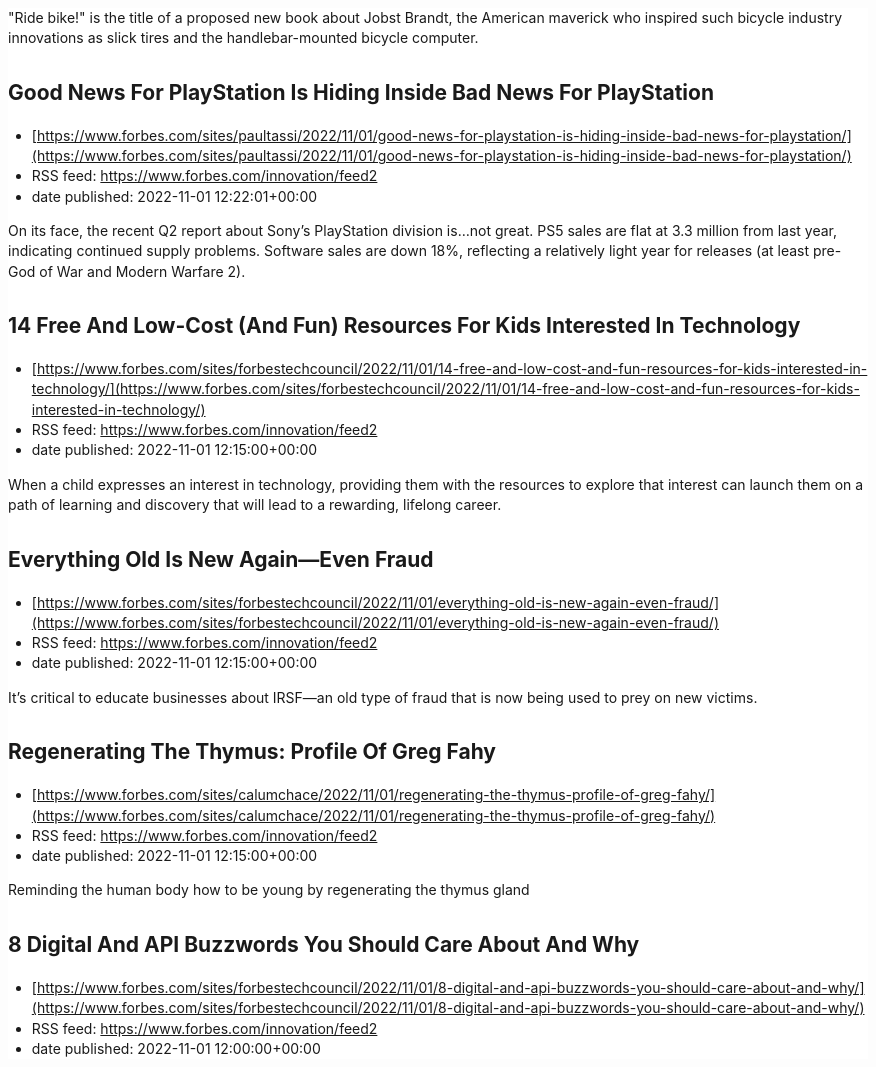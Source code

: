 "Ride bike!" is the title of a proposed new book about Jobst Brandt, the American maverick who inspired such bicycle industry innovations as slick tires and the handlebar-mounted bicycle computer.

## Good News For PlayStation Is Hiding Inside Bad News For PlayStation
 - [https://www.forbes.com/sites/paultassi/2022/11/01/good-news-for-playstation-is-hiding-inside-bad-news-for-playstation/](https://www.forbes.com/sites/paultassi/2022/11/01/good-news-for-playstation-is-hiding-inside-bad-news-for-playstation/)
 - RSS feed: https://www.forbes.com/innovation/feed2
 - date published: 2022-11-01 12:22:01+00:00

On its face, the recent Q2 report about Sony’s PlayStation division is…not great. PS5 sales are flat at 3.3 million from last year, indicating continued supply problems. Software sales are down 18%, reflecting a relatively light year for releases (at least pre-God of War and Modern Warfare 2).

## 14 Free And Low-Cost (And Fun) Resources For Kids Interested In Technology
 - [https://www.forbes.com/sites/forbestechcouncil/2022/11/01/14-free-and-low-cost-and-fun-resources-for-kids-interested-in-technology/](https://www.forbes.com/sites/forbestechcouncil/2022/11/01/14-free-and-low-cost-and-fun-resources-for-kids-interested-in-technology/)
 - RSS feed: https://www.forbes.com/innovation/feed2
 - date published: 2022-11-01 12:15:00+00:00

When a child expresses an interest in technology, providing them with the resources to explore that interest can launch them on a path of learning and discovery that will lead to a rewarding, lifelong career.

## Everything Old Is New Again—Even Fraud
 - [https://www.forbes.com/sites/forbestechcouncil/2022/11/01/everything-old-is-new-again-even-fraud/](https://www.forbes.com/sites/forbestechcouncil/2022/11/01/everything-old-is-new-again-even-fraud/)
 - RSS feed: https://www.forbes.com/innovation/feed2
 - date published: 2022-11-01 12:15:00+00:00

It’s critical to educate businesses about IRSF—an old type of fraud that is now being used to prey on new victims.

## Regenerating The Thymus: Profile Of Greg Fahy
 - [https://www.forbes.com/sites/calumchace/2022/11/01/regenerating-the-thymus-profile-of-greg-fahy/](https://www.forbes.com/sites/calumchace/2022/11/01/regenerating-the-thymus-profile-of-greg-fahy/)
 - RSS feed: https://www.forbes.com/innovation/feed2
 - date published: 2022-11-01 12:15:00+00:00

Reminding the human body how to be young by regenerating the thymus gland

## 8 Digital And API Buzzwords You Should Care About And Why
 - [https://www.forbes.com/sites/forbestechcouncil/2022/11/01/8-digital-and-api-buzzwords-you-should-care-about-and-why/](https://www.forbes.com/sites/forbestechcouncil/2022/11/01/8-digital-and-api-buzzwords-you-should-care-about-and-why/)
 - RSS feed: https://www.forbes.com/innovation/feed2
 - date published: 2022-11-01 12:00:00+00:00
